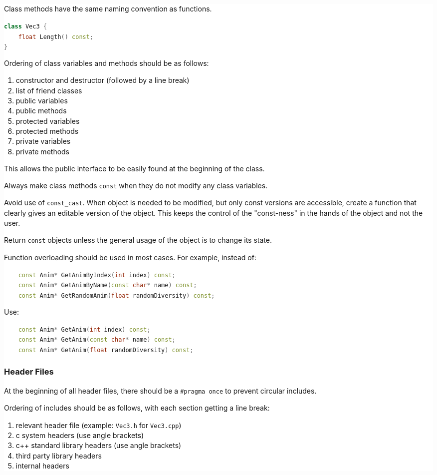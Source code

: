 Class methods have the same naming convention as functions.

```cpp
class Vec3 {
	float Length() const;
}
```

Ordering of class variables and methods should be as follows:

1.	constructor and destructor (followed by a line break)
2.	list of friend classes
3.	public variables
4.	public methods
5.	protected variables
6.	protected methods
7.	private variables
8.	private methods

This allows the public interface to be easily found at the beginning of the class.


Always make class methods `const` when they do not modify any class variables.

Avoid use of `const_cast`.  When object is needed to be modified, but only const versions are accessible, create a function that clearly gives an editable version of the object.  This keeps the control of the "const-ness" in the hands of the object and not the user.

Return `const` objects unless the general usage of the object is to change its state.

Function overloading should be used in most cases. For example, instead of:

```cpp
	const Anim*	GetAnimByIndex(int index) const;
	const Anim*	GetAnimByName(const char* name) const;
	const Anim*	GetRandomAnim(float randomDiversity) const;
```

Use:
```cpp
	const Anim*	GetAnim(int index) const;
	const Anim*	GetAnim(const char* name) const;
	const Anim*	GetAnim(float randomDiversity) const;
```


### Header Files

At the beginning of all header files, there should be a `#pragma once` to prevent circular includes.


Ordering of includes should be as follows, with each section getting a line break:

1.	relevant header file (example: `Vec3.h` for `Vec3.cpp`)
2.	c system headers (use angle brackets)
3.	c++ standard library headers (use angle brackets)
4.	third party library headers
5.	internal headers
